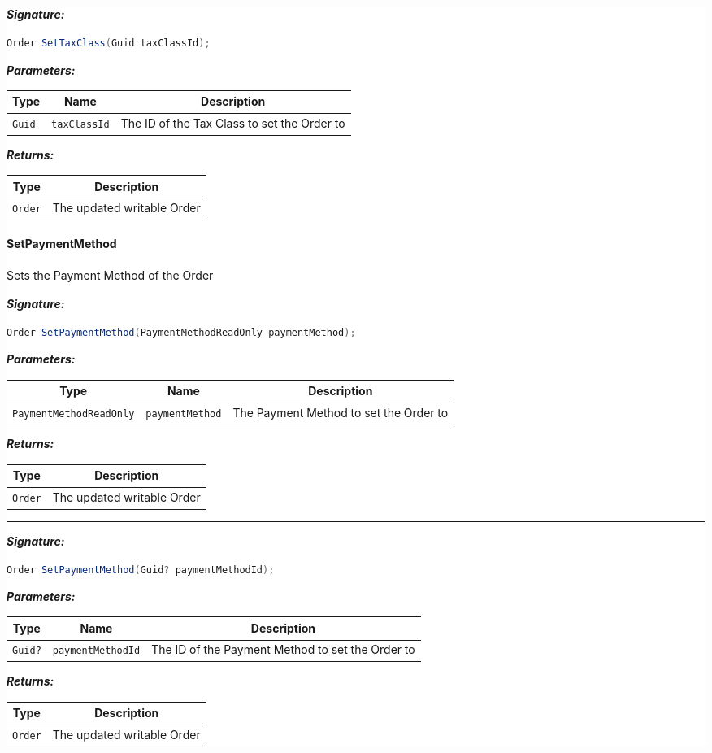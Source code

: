 
***Signature:***

````csharp
Order SetTaxClass(Guid taxClassId);
````

***Parameters:***

| Type | Name | Description |
| ---- | ----- | ----------- |
| `Guid` | `taxClassId` | The ID of the Tax Class to set the Order to |

***Returns:***

| Type | Description |
| ---- | ----------- |
| `Order` | The updated writable Order |

#### SetPaymentMethod
Sets the Payment Method of the Order

***Signature:***

````csharp
Order SetPaymentMethod(PaymentMethodReadOnly paymentMethod);
````

***Parameters:***

| Type | Name | Description |
| ---- | ----- | ----------- |
| `PaymentMethodReadOnly` | `paymentMethod` | The Payment Method to set the Order to |

***Returns:***

| Type | Description |
| ---- | ----------- |
| `Order` | The updated writable Order |

---

***Signature:***

````csharp
Order SetPaymentMethod(Guid? paymentMethodId);
````

***Parameters:***

| Type | Name | Description |
| ---- | ----- | ----------- |
| `Guid?` | `paymentMethodId` | The ID of the Payment Method to set the Order to |

***Returns:***

| Type | Description |
| ---- | ----------- |
| `Order` | The updated writable Order |
